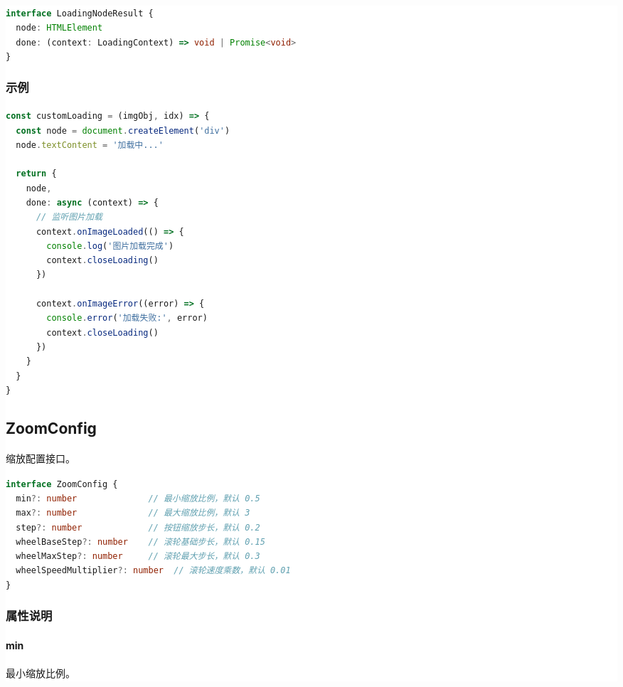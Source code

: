 ```typescript
interface LoadingNodeResult {
  node: HTMLElement
  done: (context: LoadingContext) => void | Promise<void>
}
```

### 示例

```typescript
const customLoading = (imgObj, idx) => {
  const node = document.createElement('div')
  node.textContent = '加载中...'
  
  return {
    node,
    done: async (context) => {
      // 监听图片加载
      context.onImageLoaded(() => {
        console.log('图片加载完成')
        context.closeLoading()
      })
      
      context.onImageError((error) => {
        console.error('加载失败:', error)
        context.closeLoading()
      })
    }
  }
}
```

## ZoomConfig

缩放配置接口。

```typescript
interface ZoomConfig {
  min?: number              // 最小缩放比例，默认 0.5
  max?: number              // 最大缩放比例，默认 3
  step?: number             // 按钮缩放步长，默认 0.2
  wheelBaseStep?: number    // 滚轮基础步长，默认 0.15
  wheelMaxStep?: number     // 滚轮最大步长，默认 0.3
  wheelSpeedMultiplier?: number  // 滚轮速度乘数，默认 0.01
}
```

### 属性说明

#### min

最小缩放比例。
